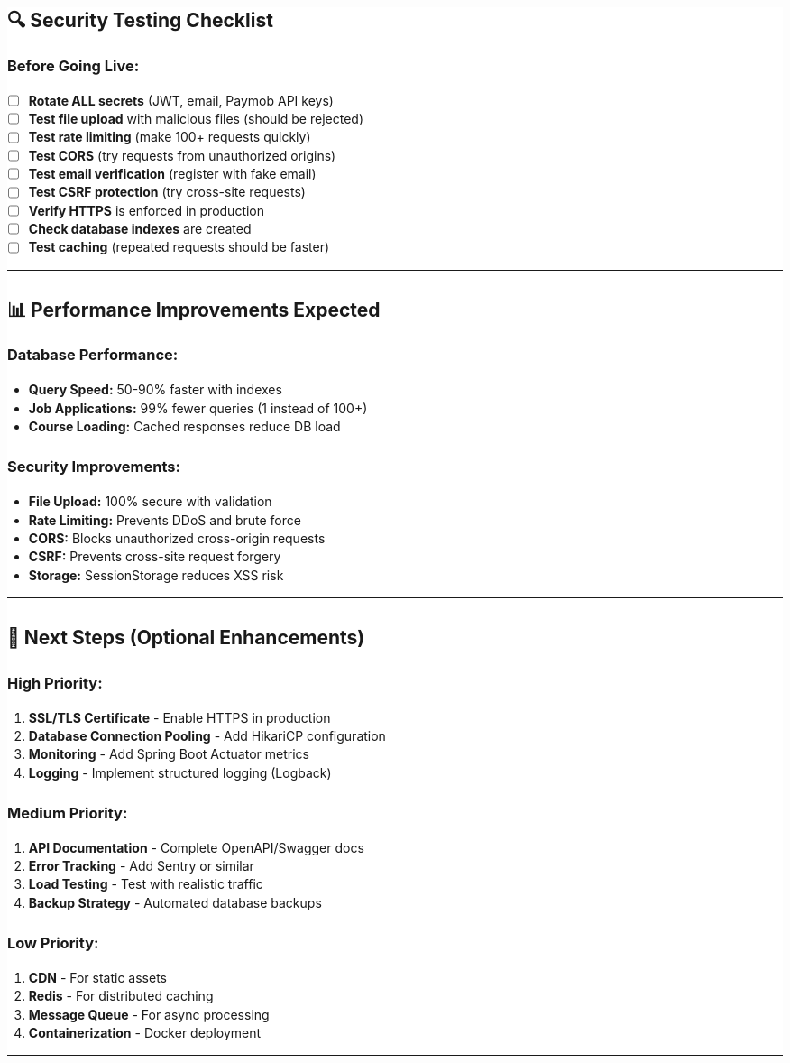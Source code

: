 
## 🔍 **Security Testing Checklist**

### Before Going Live:
- [ ] **Rotate ALL secrets** (JWT, email, Paymob API keys)
- [ ] **Test file upload** with malicious files (should be rejected)
- [ ] **Test rate limiting** (make 100+ requests quickly)
- [ ] **Test CORS** (try requests from unauthorized origins)
- [ ] **Test email verification** (register with fake email)
- [ ] **Test CSRF protection** (try cross-site requests)
- [ ] **Verify HTTPS** is enforced in production
- [ ] **Check database indexes** are created
- [ ] **Test caching** (repeated requests should be faster)

---

## 📊 **Performance Improvements Expected**

### Database Performance:
- **Query Speed:** 50-90% faster with indexes
- **Job Applications:** 99% fewer queries (1 instead of 100+)
- **Course Loading:** Cached responses reduce DB load

### Security Improvements:
- **File Upload:** 100% secure with validation
- **Rate Limiting:** Prevents DDoS and brute force
- **CORS:** Blocks unauthorized cross-origin requests
- **CSRF:** Prevents cross-site request forgery
- **Storage:** SessionStorage reduces XSS risk

---

## 🎯 **Next Steps (Optional Enhancements)**

### High Priority:
1. **SSL/TLS Certificate** - Enable HTTPS in production
2. **Database Connection Pooling** - Add HikariCP configuration
3. **Monitoring** - Add Spring Boot Actuator metrics
4. **Logging** - Implement structured logging (Logback)

### Medium Priority:
1. **API Documentation** - Complete OpenAPI/Swagger docs
2. **Error Tracking** - Add Sentry or similar
3. **Load Testing** - Test with realistic traffic
4. **Backup Strategy** - Automated database backups

### Low Priority:
1. **CDN** - For static assets
2. **Redis** - For distributed caching
3. **Message Queue** - For async processing
4. **Containerization** - Docker deployment

---